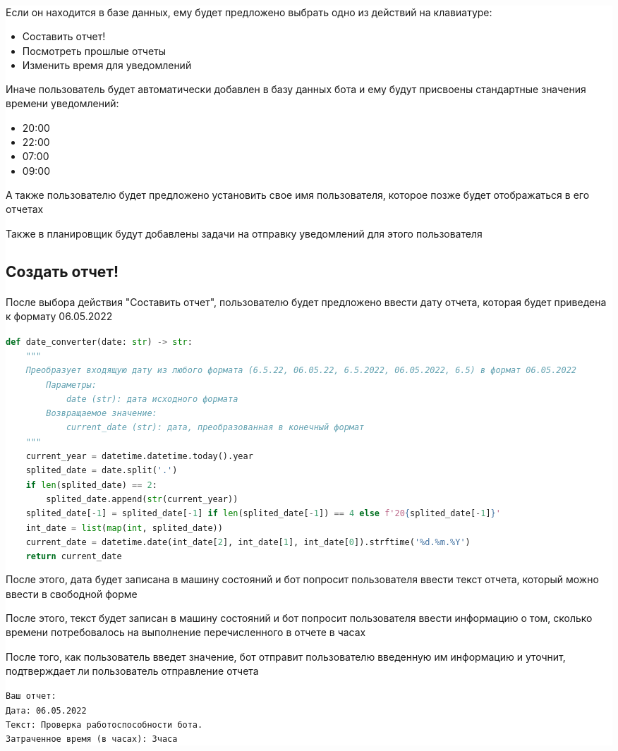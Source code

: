 Если он находится в базе данных, ему будет предложено выбрать одно из действий на клавиатуре:
* Составить отчет!
* Посмотреть прошлые отчеты
* Изменить время для уведомлений

Иначе пользователь будет автоматически добавлен в базу данных бота и ему будут присвоены стандартные значения времени уведомлений:
* 20:00
* 22:00
* 07:00
* 09:00

А также пользователю будет предложено установить свое имя пользователя, которое позже будет отображаться в его отчетах

Также в планировщик будут добавлены задачи на отправку уведомлений для этого пользователя

## Создать отчет!

После выбора действия "Составить отчет", пользователю будет предложено ввести дату отчета, которая будет приведена к формату 06.05.2022

```python
def date_converter(date: str) -> str:
    """
    Преобразует входящую дату из любого формата (6.5.22, 06.05.22, 6.5.2022, 06.05.2022, 6.5) в формат 06.05.2022
        Параметры:
            date (str): дата исходного формата
        Возвращаемое значение:
            current_date (str): дата, преобразованная в конечный формат
    """
    current_year = datetime.datetime.today().year
	splited_date = date.split('.')
	if len(splited_date) == 2:
		splited_date.append(str(current_year))
	splited_date[-1] = splited_date[-1] if len(splited_date[-1]) == 4 else f'20{splited_date[-1]}'
	int_date = list(map(int, splited_date))
	current_date = datetime.date(int_date[2], int_date[1], int_date[0]).strftime('%d.%m.%Y')
	return current_date
```

После этого, дата будет записана в машину состояний и бот попросит пользователя ввести текст отчета, который можно ввести в свободной форме

После этого, текст будет записан в машину состояний и бот попросит пользователя ввести информацию о том, сколько времени потребовалось на выполнение перечисленного в отчете в часах

После того, как пользователь введет значение, бот отправит пользователю введенную им информацию и уточнит, подтверждает ли пользователь отправление отчета

```
Ваш отчет:
Дата: 06.05.2022
Текст: Проверка работоспособности бота.
Затраченное время (в часах): 3часа
```

